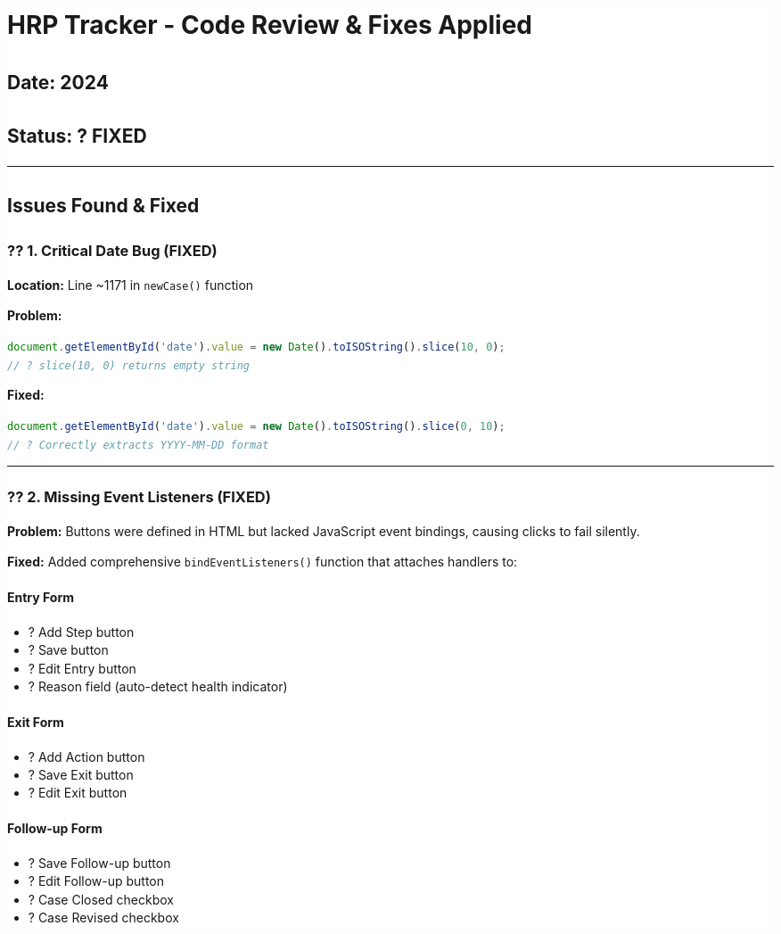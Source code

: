 # HRP Tracker - Code Review & Fixes Applied

## Date: 2024
## Status: ? FIXED

---

## Issues Found & Fixed

### ?? **1. Critical Date Bug (FIXED)**
**Location:** Line ~1171 in `newCase()` function

**Problem:**
```javascript
document.getElementById('date').value = new Date().toISOString().slice(10, 0);
// ? slice(10, 0) returns empty string
```

**Fixed:**
```javascript
document.getElementById('date').value = new Date().toISOString().slice(0, 10);
// ? Correctly extracts YYYY-MM-DD format
```

---

### ?? **2. Missing Event Listeners (FIXED)**

**Problem:** Buttons were defined in HTML but lacked JavaScript event bindings, causing clicks to fail silently.

**Fixed:** Added comprehensive `bindEventListeners()` function that attaches handlers to:

#### Entry Form
- ? Add Step button
- ? Save button
- ? Edit Entry button
- ? Reason field (auto-detect health indicator)

#### Exit Form
- ? Add Action button
- ? Save Exit button
- ? Edit Exit button

#### Follow-up Form
- ? Save Follow-up button
- ? Edit Follow-up button
- ? Case Closed checkbox
- ? Case Revised checkbox
